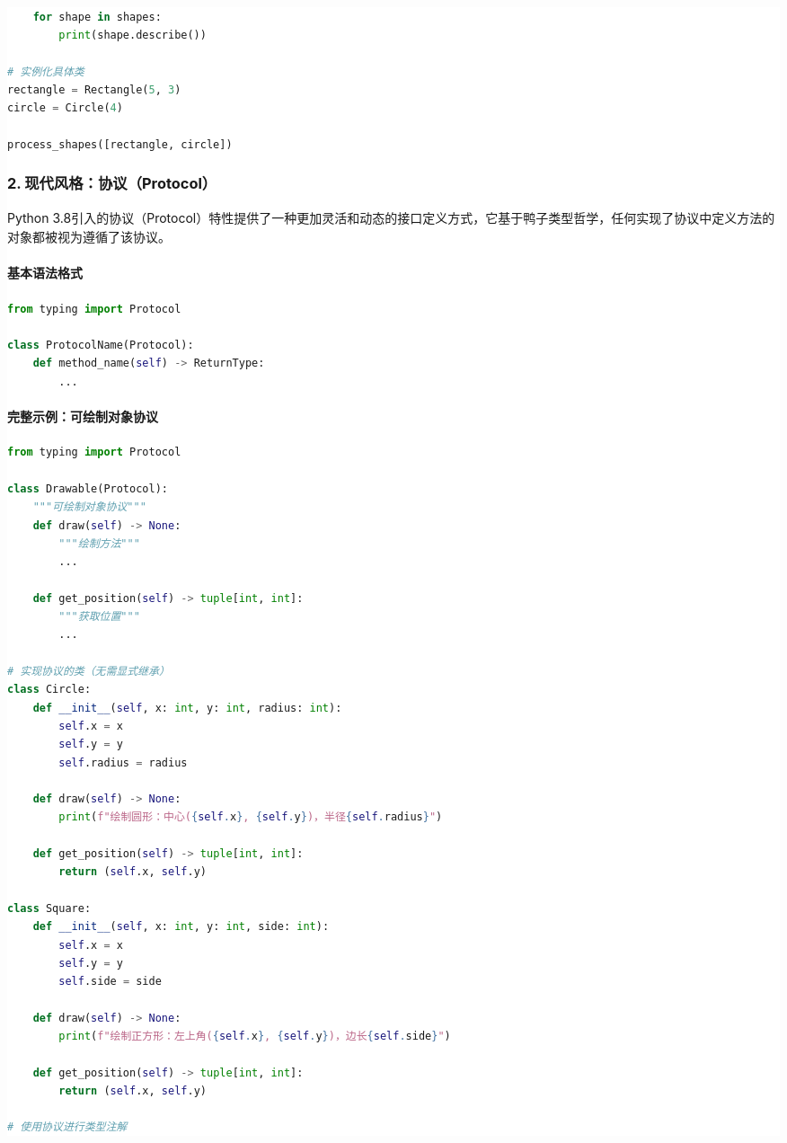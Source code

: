 ```python
    for shape in shapes:
        print(shape.describe())

# 实例化具体类
rectangle = Rectangle(5, 3)
circle = Circle(4)

process_shapes([rectangle, circle])
```

### 2. 现代风格：协议（Protocol）

Python 3.8引入的协议（Protocol）特性提供了一种更加灵活和动态的接口定义方式，它基于鸭子类型哲学，任何实现了协议中定义方法的对象都被视为遵循了该协议。

#### 基本语法格式

```python
from typing import Protocol

class ProtocolName(Protocol):
    def method_name(self) -> ReturnType:
        ...
```

#### 完整示例：可绘制对象协议

```python
from typing import Protocol

class Drawable(Protocol):
    """可绘制对象协议"""
    def draw(self) -> None:
        """绘制方法"""
        ...
    
    def get_position(self) -> tuple[int, int]:
        """获取位置"""
        ...

# 实现协议的类（无需显式继承）
class Circle:
    def __init__(self, x: int, y: int, radius: int):
        self.x = x
        self.y = y
        self.radius = radius
    
    def draw(self) -> None:
        print(f"绘制圆形：中心({self.x}, {self.y})，半径{self.radius}")
    
    def get_position(self) -> tuple[int, int]:
        return (self.x, self.y)

class Square:
    def __init__(self, x: int, y: int, side: int):
        self.x = x
        self.y = y
        self.side = side
    
    def draw(self) -> None:
        print(f"绘制正方形：左上角({self.x}, {self.y})，边长{self.side}")
    
    def get_position(self) -> tuple[int, int]:
        return (self.x, self.y)

# 使用协议进行类型注解
```